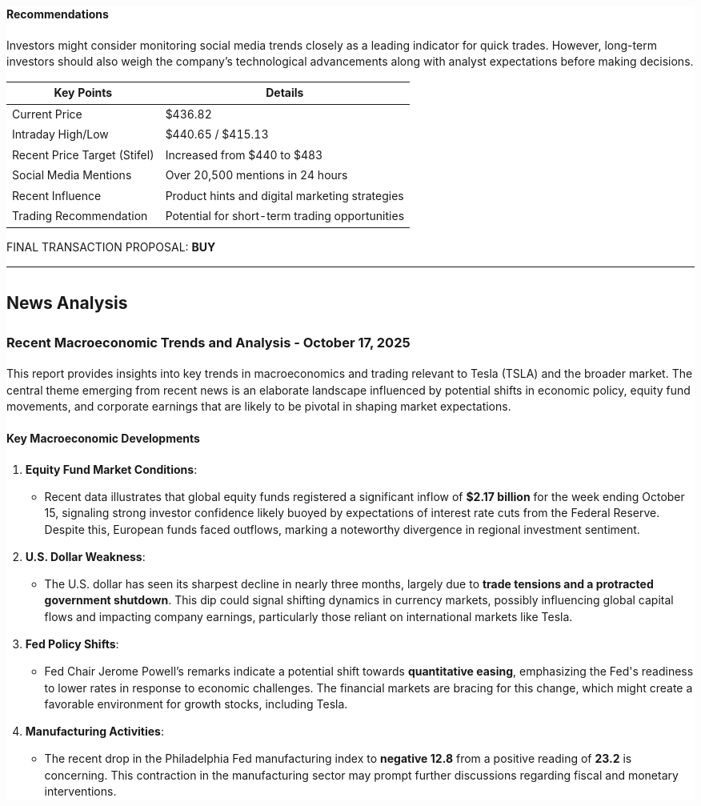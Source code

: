 #### Recommendations

Investors might consider monitoring social media trends closely as a leading indicator for quick trades. However, long-term investors should also weigh the company’s technological advancements along with analyst expectations before making decisions.

| Key Points                                     | Details                                           |
|------------------------------------------------|---------------------------------------------------|
| Current Price                                 | $436.82                                          |
| Intraday High/Low                             | $440.65 / $415.13                               |
| Recent Price Target (Stifel)                  | Increased from $440 to $483                      |
| Social Media Mentions                          | Over 20,500 mentions in 24 hours                 |
| Recent Influence                              | Product hints and digital marketing strategies    |
| Trading Recommendation                         | Potential for short-term trading opportunities    |

FINAL TRANSACTION PROPOSAL: **BUY**

---

## News Analysis

### Recent Macroeconomic Trends and Analysis - October 17, 2025

This report provides insights into key trends in macroeconomics and trading relevant to Tesla (TSLA) and the broader market. The central theme emerging from recent news is an elaborate landscape influenced by potential shifts in economic policy, equity fund movements, and corporate earnings that are likely to be pivotal in shaping market expectations.

#### Key Macroeconomic Developments

1. **Equity Fund Market Conditions**:
   - Recent data illustrates that global equity funds registered a significant inflow of **$2.17 billion** for the week ending October 15, signaling strong investor confidence likely buoyed by expectations of interest rate cuts from the Federal Reserve. Despite this, European funds faced outflows, marking a noteworthy divergence in regional investment sentiment.

2. **U.S. Dollar Weakness**:
   - The U.S. dollar has seen its sharpest decline in nearly three months, largely due to **trade tensions and a protracted government shutdown**. This dip could signal shifting dynamics in currency markets, possibly influencing global capital flows and impacting company earnings, particularly those reliant on international markets like Tesla.

3. **Fed Policy Shifts**:
   - Fed Chair Jerome Powell’s remarks indicate a potential shift towards **quantitative easing**, emphasizing the Fed's readiness to lower rates in response to economic challenges. The financial markets are bracing for this change, which might create a favorable environment for growth stocks, including Tesla.

4. **Manufacturing Activities**:
   - The recent drop in the Philadelphia Fed manufacturing index to **negative 12.8** from a positive reading of **23.2** is concerning. This contraction in the manufacturing sector may prompt further discussions regarding fiscal and monetary interventions.
